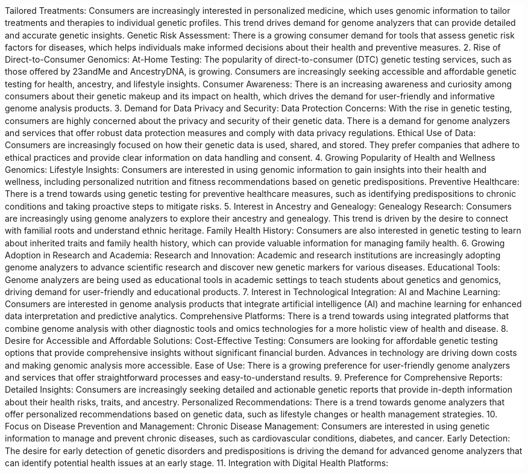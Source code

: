 Tailored Treatments: Consumers are increasingly interested in personalized medicine, which uses genomic information to tailor treatments and therapies to individual genetic profiles. This trend drives demand for genome analyzers that can provide detailed and accurate genetic insights.
Genetic Risk Assessment: There is a growing consumer demand for tools that assess genetic risk factors for diseases, which helps individuals make informed decisions about their health and preventive measures.
2. Rise of Direct-to-Consumer Genomics:
At-Home Testing: The popularity of direct-to-consumer (DTC) genetic testing services, such as those offered by 23andMe and AncestryDNA, is growing. Consumers are increasingly seeking accessible and affordable genetic testing for health, ancestry, and lifestyle insights.
Consumer Awareness: There is an increasing awareness and curiosity among consumers about their genetic makeup and its impact on health, which drives the demand for user-friendly and informative genome analysis products.
3. Demand for Data Privacy and Security:
Data Protection Concerns: With the rise in genetic testing, consumers are highly concerned about the privacy and security of their genetic data. There is a demand for genome analyzers and services that offer robust data protection measures and comply with data privacy regulations.
Ethical Use of Data: Consumers are increasingly focused on how their genetic data is used, shared, and stored. They prefer companies that adhere to ethical practices and provide clear information on data handling and consent.
4. Growing Popularity of Health and Wellness Genomics:
Lifestyle Insights: Consumers are interested in using genomic information to gain insights into their health and wellness, including personalized nutrition and fitness recommendations based on genetic predispositions.
Preventive Healthcare: There is a trend towards using genetic testing for preventive healthcare measures, such as identifying predispositions to chronic conditions and taking proactive steps to mitigate risks.
5. Interest in Ancestry and Genealogy:
Genealogy Research: Consumers are increasingly using genome analyzers to explore their ancestry and genealogy. This trend is driven by the desire to connect with familial roots and understand ethnic heritage.
Family Health History: Consumers are also interested in genetic testing to learn about inherited traits and family health history, which can provide valuable information for managing family health.
6. Growing Adoption in Research and Academia:
Research and Innovation: Academic and research institutions are increasingly adopting genome analyzers to advance scientific research and discover new genetic markers for various diseases.
Educational Tools: Genome analyzers are being used as educational tools in academic settings to teach students about genetics and genomics, driving demand for user-friendly and educational products.
7. Interest in Technological Integration:
AI and Machine Learning: Consumers are interested in genome analysis products that integrate artificial intelligence (AI) and machine learning for enhanced data interpretation and predictive analytics.
Comprehensive Platforms: There is a trend towards using integrated platforms that combine genome analysis with other diagnostic tools and omics technologies for a more holistic view of health and disease.
8. Desire for Accessible and Affordable Solutions:
Cost-Effective Testing: Consumers are looking for affordable genetic testing options that provide comprehensive insights without significant financial burden. Advances in technology are driving down costs and making genomic analysis more accessible.
Ease of Use: There is a growing preference for user-friendly genome analyzers and services that offer straightforward processes and easy-to-understand results.
9. Preference for Comprehensive Reports:
Detailed Insights: Consumers are increasingly seeking detailed and actionable genetic reports that provide in-depth information about their health risks, traits, and ancestry.
Personalized Recommendations: There is a trend towards genome analyzers that offer personalized recommendations based on genetic data, such as lifestyle changes or health management strategies.
10. Focus on Disease Prevention and Management:
Chronic Disease Management: Consumers are interested in using genetic information to manage and prevent chronic diseases, such as cardiovascular conditions, diabetes, and cancer.
Early Detection: The desire for early detection of genetic disorders and predispositions is driving the demand for advanced genome analyzers that can identify potential health issues at an early stage.
11. Integration with Digital Health Platforms: